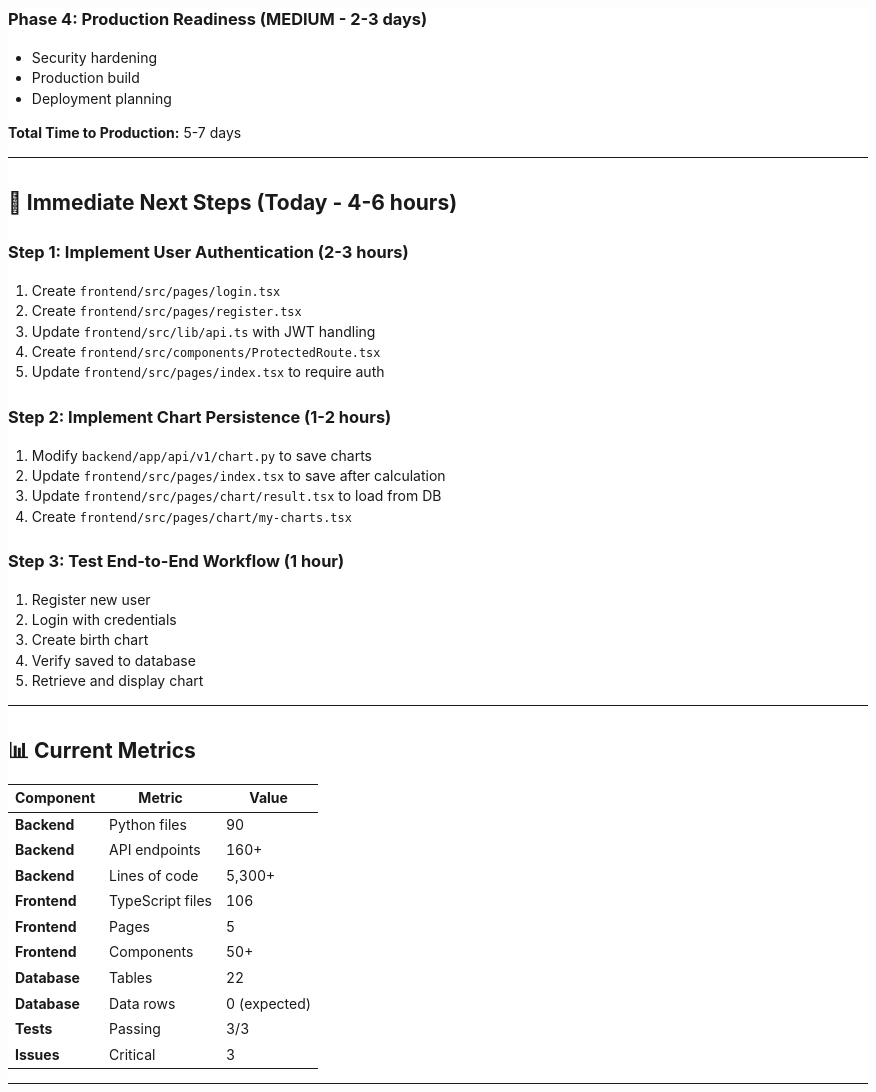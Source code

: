 ### Phase 4: Production Readiness (MEDIUM - 2-3 days)
- Security hardening
- Production build
- Deployment planning

**Total Time to Production:** 5-7 days

---

## 🎯 Immediate Next Steps (Today - 4-6 hours)

### Step 1: Implement User Authentication (2-3 hours)
1. Create `frontend/src/pages/login.tsx`
2. Create `frontend/src/pages/register.tsx`
3. Update `frontend/src/lib/api.ts` with JWT handling
4. Create `frontend/src/components/ProtectedRoute.tsx`
5. Update `frontend/src/pages/index.tsx` to require auth

### Step 2: Implement Chart Persistence (1-2 hours)
1. Modify `backend/app/api/v1/chart.py` to save charts
2. Update `frontend/src/pages/index.tsx` to save after calculation
3. Update `frontend/src/pages/chart/result.tsx` to load from DB
4. Create `frontend/src/pages/chart/my-charts.tsx`

### Step 3: Test End-to-End Workflow (1 hour)
1. Register new user
2. Login with credentials
3. Create birth chart
4. Verify saved to database
5. Retrieve and display chart

---

## 📊 Current Metrics

| Component | Metric | Value |
|-----------|--------|-------|
| **Backend** | Python files | 90 |
| **Backend** | API endpoints | 160+ |
| **Backend** | Lines of code | 5,300+ |
| **Frontend** | TypeScript files | 106 |
| **Frontend** | Pages | 5 |
| **Frontend** | Components | 50+ |
| **Database** | Tables | 22 |
| **Database** | Data rows | 0 (expected) |
| **Tests** | Passing | 3/3 |
| **Issues** | Critical | 3 |

---
